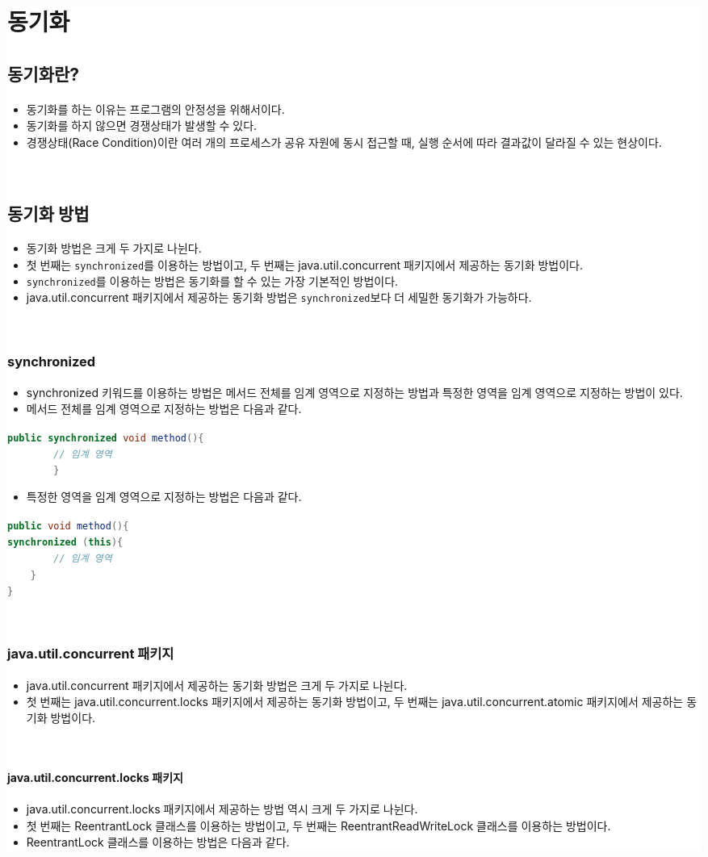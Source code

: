 # 동기화

## 동기화란?

- 동기화를 하는 이유는 프로그램의 안정성을 위해서이다.
- 동기화를 하지 않으면 경쟁상태가 발생할 수 있다.
- 경쟁상태(Race Condition)이란 여러 개의 프로세스가 공유 자원에 동시 접근할 때, 실행 순서에 따라 결과값이 달라질 수 있는 현상이다.

<br>

## 동기화 방법

- 동기화 방법은 크게 두 가지로 나뉜다.
- 첫 번째는 `synchronized`를 이용하는 방법이고, 두 번째는 java.util.concurrent 패키지에서 제공하는 동기화 방법이다.
- `synchronized`를 이용하는 방법은 동기화를 할 수 있는 가장 기본적인 방법이다.
- java.util.concurrent 패키지에서 제공하는 동기화 방법은 `synchronized`보다 더 세밀한 동기화가 가능하다.

<br>

### synchronized

- synchronized 키워드를 이용하는 방법은 메서드 전체를 임계 영역으로 지정하는 방법과 특정한 영역을 임계 영역으로 지정하는 방법이 있다.
- 메서드 전체를 임계 영역으로 지정하는 방법은 다음과 같다.

```java
public synchronized void method(){
        // 임계 영역
        }
```

- 특정한 영역을 임계 영역으로 지정하는 방법은 다음과 같다.

```java
public void method(){
synchronized (this){
        // 임계 영역
    }
}
```

<br>

### java.util.concurrent 패키지

- java.util.concurrent 패키지에서 제공하는 동기화 방법은 크게 두 가지로 나뉜다.
- 첫 번째는 java.util.concurrent.locks 패키지에서 제공하는 동기화 방법이고, 두 번째는 java.util.concurrent.atomic 패키지에서 제공하는 동기화 방법이다.

<br>

#### java.util.concurrent.locks 패키지

- java.util.concurrent.locks 패키지에서 제공하는 방법 역시 크게 두 가지로 나뉜다.
- 첫 번째는 ReentrantLock 클래스를 이용하는 방법이고, 두 번째는 ReentrantReadWriteLock 클래스를 이용하는 방법이다.
- ReentrantLock 클래스를 이용하는 방법은 다음과 같다.
